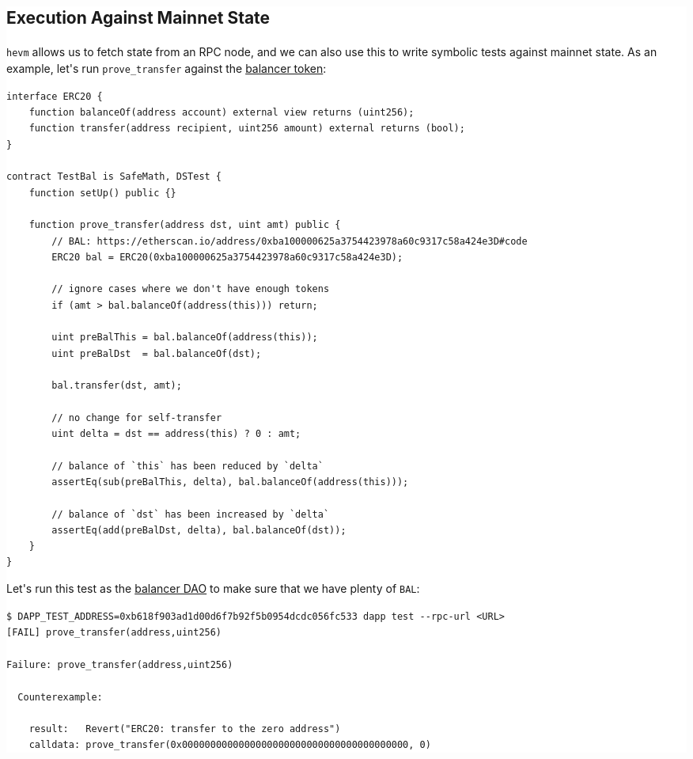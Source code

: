 ## Execution Against Mainnet State

`hevm` allows us to fetch state from an RPC node, and we can also use this to write symbolic tests
against mainnet state. As an example, let's run `prove_transfer` against the [balancer
token](https://etherscan.io/address/0xba100000625a3754423978a60c9317c58a424e3D#code):

```solidity
interface ERC20 {
    function balanceOf(address account) external view returns (uint256);
    function transfer(address recipient, uint256 amount) external returns (bool);
}

contract TestBal is SafeMath, DSTest {
    function setUp() public {}

    function prove_transfer(address dst, uint amt) public {
        // BAL: https://etherscan.io/address/0xba100000625a3754423978a60c9317c58a424e3D#code
        ERC20 bal = ERC20(0xba100000625a3754423978a60c9317c58a424e3D);

        // ignore cases where we don't have enough tokens
        if (amt > bal.balanceOf(address(this))) return;

        uint preBalThis = bal.balanceOf(address(this));
        uint preBalDst  = bal.balanceOf(dst);

        bal.transfer(dst, amt);

        // no change for self-transfer
        uint delta = dst == address(this) ? 0 : amt;

        // balance of `this` has been reduced by `delta`
        assertEq(sub(preBalThis, delta), bal.balanceOf(address(this)));

        // balance of `dst` has been increased by `delta`
        assertEq(add(preBalDst, delta), bal.balanceOf(dst));
    }
}
```

Let's run this test as the [balancer
DAO](https://etherscan.io/token/0xba100000625a3754423978a60c9317c58a424e3d?a=0xb618f903ad1d00d6f7b92f5b0954dcdc056fc533)
to make sure that we have plenty of `BAL`:

```
$ DAPP_TEST_ADDRESS=0xb618f903ad1d00d6f7b92f5b0954dcdc056fc533 dapp test --rpc-url <URL>
[FAIL] prove_transfer(address,uint256)

Failure: prove_transfer(address,uint256)

  Counterexample:

    result:   Revert("ERC20: transfer to the zero address")
    calldata: prove_transfer(0x0000000000000000000000000000000000000000, 0)
```
